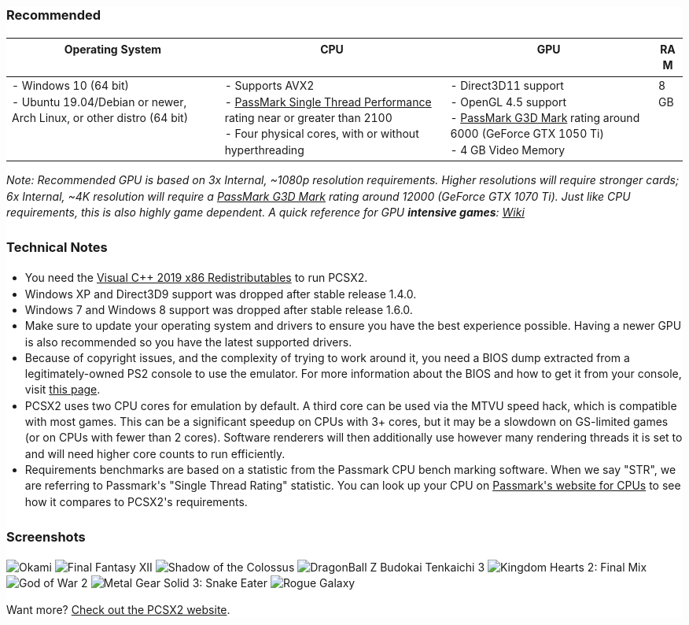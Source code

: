 ### Recommended

| Operating System                                                                                 | CPU                                                                                                                                                                                                       | GPU                                                                                                                                                                                                   | RAM  |
| ------------------------------------------------------------------------------------------------ | --------------------------------------------------------------------------------------------------------------------------------------------------------------------------------------------------------- | ----------------------------------------------------------------------------------------------------------------------------------------------------------------------------------------------------- | ---- |
| - Windows 10 (64 bit) <br/> - Ubuntu 19.04/Debian or newer, Arch Linux, or other distro (64 bit) | - Supports AVX2 <br/> - [PassMark Single Thread Performance](https://www.cpubenchmark.net/singleThread.html) rating near or greater than 2100 <br/> - Four physical cores, with or without hyperthreading | - Direct3D11 support <br/> - OpenGL 4.5 support <br/> - [PassMark G3D Mark](https://www.videocardbenchmark.net/high_end_gpus.html) rating around 6000 (GeForce GTX 1050 Ti) <br/> - 4 GB Video Memory | 8 GB |

_Note: Recommended GPU is based on 3x Internal, ~1080p resolution requirements. Higher resolutions will require stronger cards; 6x Internal, ~4K resolution will require a [PassMark G3D Mark](https://www.videocardbenchmark.net/high_end_gpus.html) rating around 12000 (GeForce GTX 1070 Ti). Just like CPU requirements, this is also highly game dependent. A quick reference for GPU **intensive games**: [Wiki](https://wiki.pcsx2.net/Category:GPU_intensive_games)_

### Technical Notes

-   You need the [Visual C++ 2019 x86 Redistributables](https://support.microsoft.com/en-us/help/2977003/) to run PCSX2.
-   Windows XP and Direct3D9 support was dropped after stable release 1.4.0.
-   Windows 7 and Windows 8 support was dropped after stable release 1.6.0.
-   Make sure to update your operating system and drivers to ensure you have the best experience possible. Having a newer GPU is also recommended so you have the latest supported drivers.
-   Because of copyright issues, and the complexity of trying to work around it, you need a BIOS dump extracted from a legitimately-owned PS2 console to use the emulator. For more information about the BIOS and how to get it from your console, visit [this page](https://pcsx2.net/config-guide.html#Bios).
-   PCSX2 uses two CPU cores for emulation by default. A third core can be used via the MTVU speed hack, which is compatible with most games. This can be a significant speedup on CPUs with 3+ cores, but it may be a slowdown on GS-limited games (or on CPUs with fewer than 2 cores). Software renderers will then additionally use however many rendering threads it is set to and will need higher core counts to run efficiently.
-   Requirements benchmarks are based on a statistic from the Passmark CPU bench marking software. When we say "STR", we are referring to Passmark's "Single Thread Rating" statistic. You can look up your CPU on [Passmark's website for CPUs](https://cpubenchmark.net) to see how it compares to PCSX2's requirements.

### Screenshots

![Okami](https://pcsx2.net/images/stories/gitsnaps/okami_n1s.jpg "Okami") ![Final Fantasy XII](https://pcsx2.net/images/stories/gitsnaps/finalfantasy12izjs_s2.jpg "Final Fantasy XII") ![Shadow of the Colossus](https://pcsx2.net/images/stories/gitsnaps/sotc6s2.jpg "Shadow of the Colossus") ![DragonBall Z Budokai Tenkaichi 3](https://pcsx2.net/images/stories/gitsnaps/DBZ-BT-3s.jpg "DragonBall Z Budokai Tenkaichi 3") ![Kingdom Hearts 2: Final Mix](https://pcsx2.net/images/stories/gitsnaps/kh2_fm_n1s2.jpg "Kingdom Hearts 2: Final Mix") ![God of War 2](https://pcsx2.net/images/stories/gitsnaps/gow2_s2.jpg "God of War 2") ![Metal Gear Solid 3: Snake Eater](https://pcsx2.net/images/stories/gitsnaps/mgs3-1_s2.jpg "Metal Gear Solid 3: Snake Eater") ![Rogue Galaxy](https://pcsx2.net/images/stories/gitsnaps/rogue_galaxy_n1s2.jpg "Rogue Galaxy")

Want more? [Check out the PCSX2 website](https://pcsx2.net/demo-videos-screenshots/screenshots.html).
